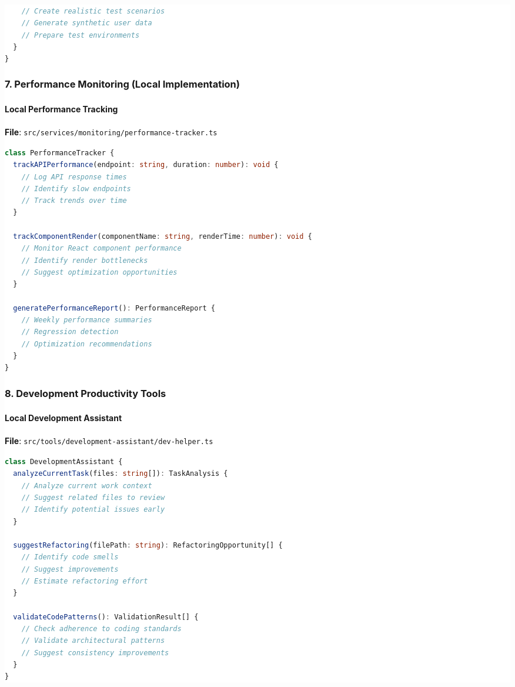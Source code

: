```typescript
    // Create realistic test scenarios
    // Generate synthetic user data
    // Prepare test environments
  }
}
```

### 7. **Performance Monitoring (Local Implementation)**

#### Local Performance Tracking
**File**: `src/services/monitoring/performance-tracker.ts`

```typescript
class PerformanceTracker {
  trackAPIPerformance(endpoint: string, duration: number): void {
    // Log API response times
    // Identify slow endpoints
    // Track trends over time
  }

  trackComponentRender(componentName: string, renderTime: number): void {
    // Monitor React component performance
    // Identify render bottlenecks
    // Suggest optimization opportunities
  }

  generatePerformanceReport(): PerformanceReport {
    // Weekly performance summaries
    // Regression detection
    // Optimization recommendations
  }
}
```

### 8. **Development Productivity Tools**

#### Local Development Assistant
**File**: `src/tools/development-assistant/dev-helper.ts`

```typescript
class DevelopmentAssistant {
  analyzeCurrentTask(files: string[]): TaskAnalysis {
    // Analyze current work context
    // Suggest related files to review
    // Identify potential issues early
  }

  suggestRefactoring(filePath: string): RefactoringOpportunity[] {
    // Identify code smells
    // Suggest improvements
    // Estimate refactoring effort
  }

  validateCodePatterns(): ValidationResult[] {
    // Check adherence to coding standards
    // Validate architectural patterns
    // Suggest consistency improvements
  }
}
```
